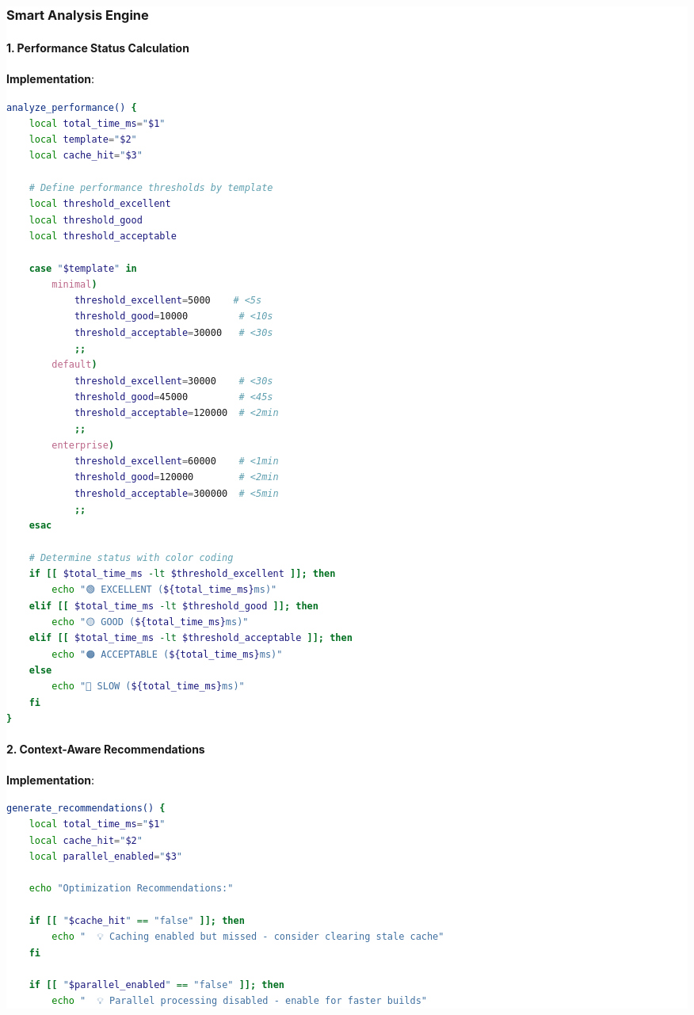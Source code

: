 ### Smart Analysis Engine

#### 1. Performance Status Calculation

**Implementation**:
```bash
analyze_performance() {
    local total_time_ms="$1"
    local template="$2"
    local cache_hit="$3"

    # Define performance thresholds by template
    local threshold_excellent
    local threshold_good
    local threshold_acceptable

    case "$template" in
        minimal)
            threshold_excellent=5000    # <5s
            threshold_good=10000         # <10s
            threshold_acceptable=30000   # <30s
            ;;
        default)
            threshold_excellent=30000    # <30s
            threshold_good=45000         # <45s
            threshold_acceptable=120000  # <2min
            ;;
        enterprise)
            threshold_excellent=60000    # <1min
            threshold_good=120000        # <2min
            threshold_acceptable=300000  # <5min
            ;;
    esac

    # Determine status with color coding
    if [[ $total_time_ms -lt $threshold_excellent ]]; then
        echo "🟢 EXCELLENT (${total_time_ms}ms)"
    elif [[ $total_time_ms -lt $threshold_good ]]; then
        echo "🟡 GOOD (${total_time_ms}ms)"
    elif [[ $total_time_ms -lt $threshold_acceptable ]]; then
        echo "🟠 ACCEPTABLE (${total_time_ms}ms)"
    else
        echo "🔴 SLOW (${total_time_ms}ms)"
    fi
}
```

#### 2. Context-Aware Recommendations

**Implementation**:
```bash
generate_recommendations() {
    local total_time_ms="$1"
    local cache_hit="$2"
    local parallel_enabled="$3"

    echo "Optimization Recommendations:"

    if [[ "$cache_hit" == "false" ]]; then
        echo "  💡 Caching enabled but missed - consider clearing stale cache"
    fi

    if [[ "$parallel_enabled" == "false" ]]; then
        echo "  💡 Parallel processing disabled - enable for faster builds"
```
